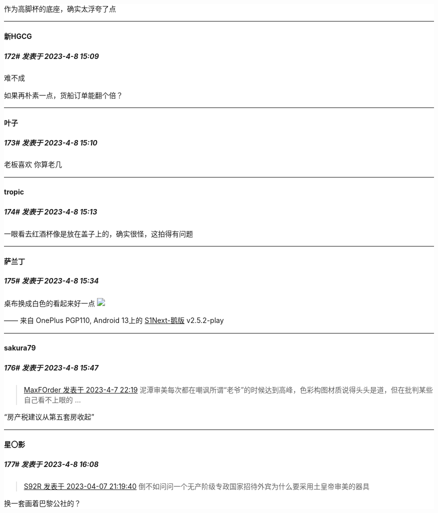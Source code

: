 作为高脚杯的底座，确实太浮夸了点

*****

####  新HGCG  
##### 172#       发表于 2023-4-8 15:09

难不成

如果再朴素一点，货船订单能翻个倍？

*****

####  叶子  
##### 173#       发表于 2023-4-8 15:10

老板喜欢 你算老几


*****

####  tropic  
##### 174#       发表于 2023-4-8 15:13

一眼看去红酒杯像是放在盖子上的，确实很怪，这拍得有问题


*****

####  萨兰丁  
##### 175#       发表于 2023-4-8 15:34

桌布换成白色的看起来好一点
<img src="https://www.rmzxb.com.cn/upload/resources/image/2014/11/11/41249.jpg" referrerpolicy="no-referrer">

—— 来自 OnePlus PGP110, Android 13上的 [S1Next-鹅版](https://github.com/ykrank/S1-Next/releases) v2.5.2-play


*****

####  sakura79  
##### 176#       发表于 2023-4-8 15:47

<blockquote><a href="httphttps://bbs.saraba1st.com/2b/forum.php?mod=redirect&amp;goto=findpost&amp;pid=60368391&amp;ptid=2127809" target="_blank">MaxFOrder 发表于 2023-4-7 22:19</a>
泥潭审美每次都在嘲讽所谓“老爷”的时候达到高峰，色彩构图材质说得头头是道，但在批判某些自己看不上眼的 ...</blockquote>
“房产税建议从第五套房收起”


*****

####  星〇影  
##### 177#       发表于 2023-4-8 16:08

<blockquote><a href="httphttps://bbs.saraba1st.com/2b/forum.php?mod=redirect&amp;goto=findpost&amp;pid=60367344&amp;ptid=2127809" target="_blank">S92R 发表于 2023-04-07 21:19:40</a>
倒不如问问一个无产阶级专政国家招待外宾为什么要采用土皇帝审美的器具</blockquote>换一套画着巴黎公社的？
